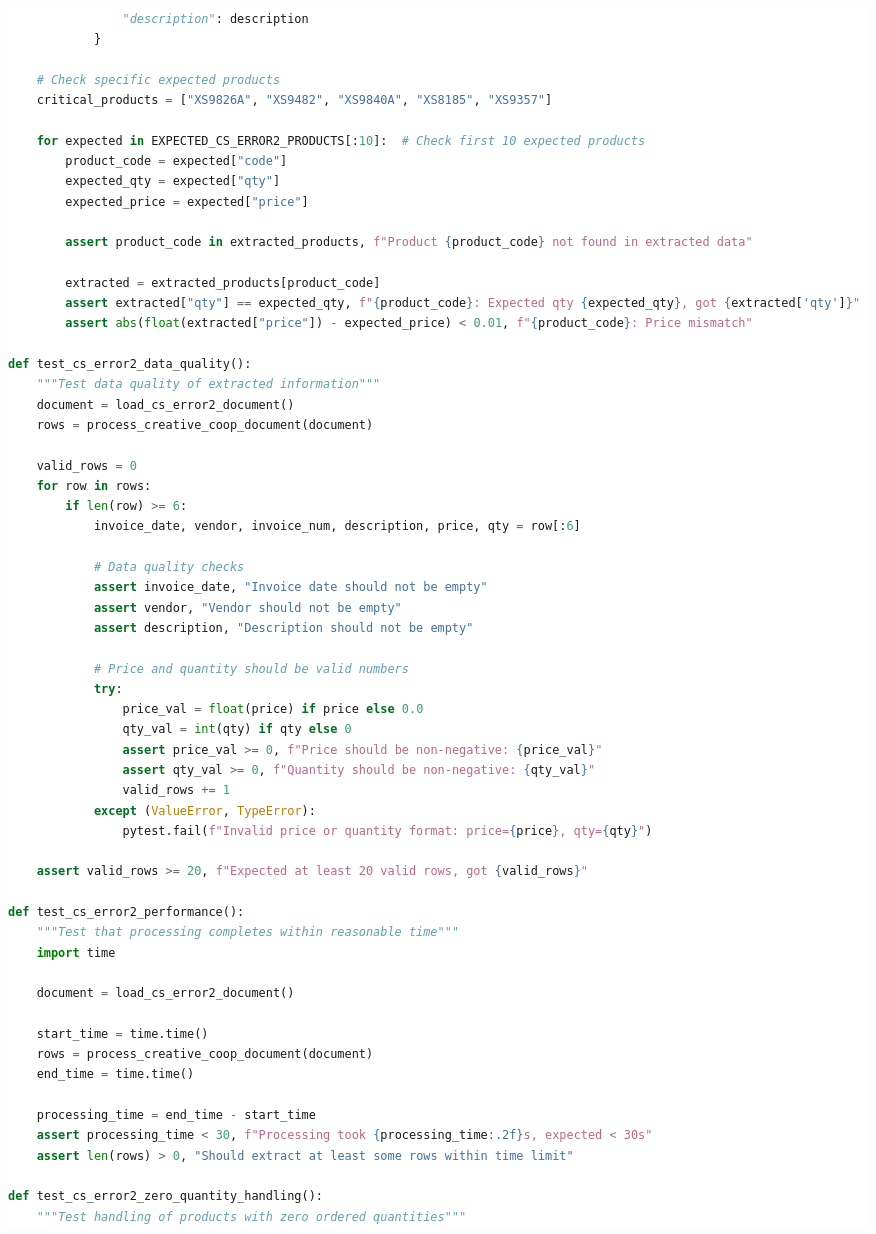 ```python
                "description": description
            }
    
    # Check specific expected products
    critical_products = ["XS9826A", "XS9482", "XS9840A", "XS8185", "XS9357"]
    
    for expected in EXPECTED_CS_ERROR2_PRODUCTS[:10]:  # Check first 10 expected products
        product_code = expected["code"]
        expected_qty = expected["qty"]
        expected_price = expected["price"]
        
        assert product_code in extracted_products, f"Product {product_code} not found in extracted data"
        
        extracted = extracted_products[product_code]
        assert extracted["qty"] == expected_qty, f"{product_code}: Expected qty {expected_qty}, got {extracted['qty']}"
        assert abs(float(extracted["price"]) - expected_price) < 0.01, f"{product_code}: Price mismatch"

def test_cs_error2_data_quality():
    """Test data quality of extracted information"""
    document = load_cs_error2_document()
    rows = process_creative_coop_document(document)
    
    valid_rows = 0
    for row in rows:
        if len(row) >= 6:
            invoice_date, vendor, invoice_num, description, price, qty = row[:6]
            
            # Data quality checks
            assert invoice_date, "Invoice date should not be empty"
            assert vendor, "Vendor should not be empty"  
            assert description, "Description should not be empty"
            
            # Price and quantity should be valid numbers
            try:
                price_val = float(price) if price else 0.0
                qty_val = int(qty) if qty else 0
                assert price_val >= 0, f"Price should be non-negative: {price_val}"
                assert qty_val >= 0, f"Quantity should be non-negative: {qty_val}"
                valid_rows += 1
            except (ValueError, TypeError):
                pytest.fail(f"Invalid price or quantity format: price={price}, qty={qty}")
    
    assert valid_rows >= 20, f"Expected at least 20 valid rows, got {valid_rows}"

def test_cs_error2_performance():
    """Test that processing completes within reasonable time"""
    import time
    
    document = load_cs_error2_document()
    
    start_time = time.time()
    rows = process_creative_coop_document(document)
    end_time = time.time()
    
    processing_time = end_time - start_time
    assert processing_time < 30, f"Processing took {processing_time:.2f}s, expected < 30s"
    assert len(rows) > 0, "Should extract at least some rows within time limit"

def test_cs_error2_zero_quantity_handling():
    """Test handling of products with zero ordered quantities"""
```